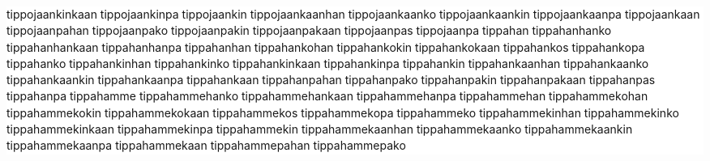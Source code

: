 tippojaankinkaan
tippojaankinpa
tippojaankin
tippojaankaanhan
tippojaankaanko
tippojaankaankin
tippojaankaanpa
tippojaankaan
tippojaanpahan
tippojaanpako
tippojaanpakin
tippojaanpakaan
tippojaanpas
tippojaanpa
tippahan
tippahanhanko
tippahanhankaan
tippahanhanpa
tippahanhan
tippahankohan
tippahankokin
tippahankokaan
tippahankos
tippahankopa
tippahanko
tippahankinhan
tippahankinko
tippahankinkaan
tippahankinpa
tippahankin
tippahankaanhan
tippahankaanko
tippahankaankin
tippahankaanpa
tippahankaan
tippahanpahan
tippahanpako
tippahanpakin
tippahanpakaan
tippahanpas
tippahanpa
tippahamme
tippahammehanko
tippahammehankaan
tippahammehanpa
tippahammehan
tippahammekohan
tippahammekokin
tippahammekokaan
tippahammekos
tippahammekopa
tippahammeko
tippahammekinhan
tippahammekinko
tippahammekinkaan
tippahammekinpa
tippahammekin
tippahammekaanhan
tippahammekaanko
tippahammekaankin
tippahammekaanpa
tippahammekaan
tippahammepahan
tippahammepako